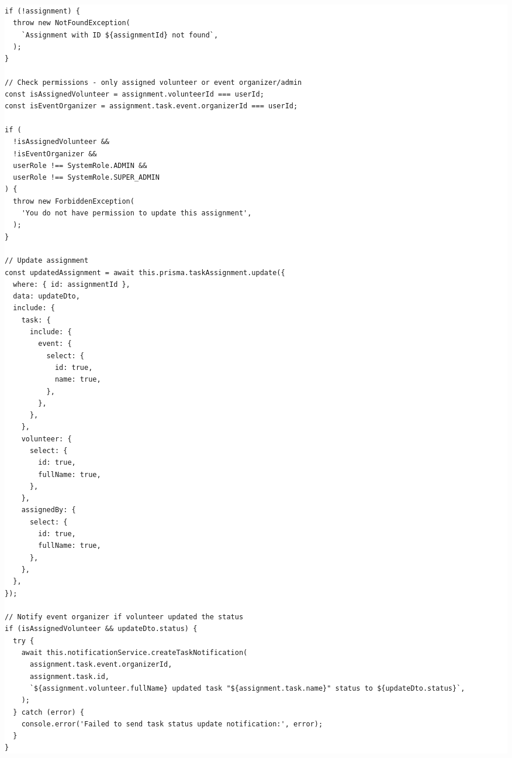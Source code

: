     if (!assignment) {
      throw new NotFoundException(
        `Assignment with ID ${assignmentId} not found`,
      );
    }

    // Check permissions - only assigned volunteer or event organizer/admin
    const isAssignedVolunteer = assignment.volunteerId === userId;
    const isEventOrganizer = assignment.task.event.organizerId === userId;

    if (
      !isAssignedVolunteer &&
      !isEventOrganizer &&
      userRole !== SystemRole.ADMIN &&
      userRole !== SystemRole.SUPER_ADMIN
    ) {
      throw new ForbiddenException(
        'You do not have permission to update this assignment',
      );
    }

    // Update assignment
    const updatedAssignment = await this.prisma.taskAssignment.update({
      where: { id: assignmentId },
      data: updateDto,
      include: {
        task: {
          include: {
            event: {
              select: {
                id: true,
                name: true,
              },
            },
          },
        },
        volunteer: {
          select: {
            id: true,
            fullName: true,
          },
        },
        assignedBy: {
          select: {
            id: true,
            fullName: true,
          },
        },
      },
    });

    // Notify event organizer if volunteer updated the status
    if (isAssignedVolunteer && updateDto.status) {
      try {
        await this.notificationService.createTaskNotification(
          assignment.task.event.organizerId,
          assignment.task.id,
          `${assignment.volunteer.fullName} updated task "${assignment.task.name}" status to ${updateDto.status}`,
        );
      } catch (error) {
        console.error('Failed to send task status update notification:', error);
      }
    }
